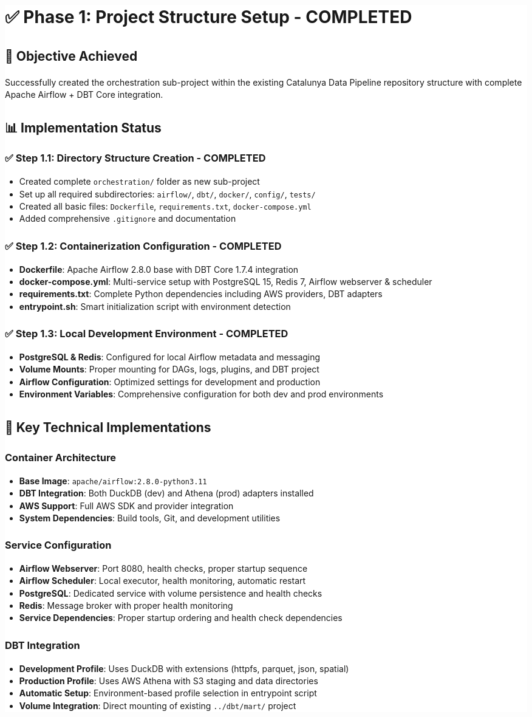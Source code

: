 # ✅ Phase 1: Project Structure Setup - COMPLETED

## 🎯 Objective Achieved
Successfully created the orchestration sub-project within the existing Catalunya Data Pipeline repository structure with complete Apache Airflow + DBT Core integration.

## 📊 Implementation Status

### ✅ Step 1.1: Directory Structure Creation - COMPLETED
- Created complete `orchestration/` folder as new sub-project
- Set up all required subdirectories: `airflow/`, `dbt/`, `docker/`, `config/`, `tests/`
- Created all basic files: `Dockerfile`, `requirements.txt`, `docker-compose.yml`
- Added comprehensive `.gitignore` and documentation

### ✅ Step 1.2: Containerization Configuration - COMPLETED
- **Dockerfile**: Apache Airflow 2.8.0 base with DBT Core 1.7.4 integration
- **docker-compose.yml**: Multi-service setup with PostgreSQL 15, Redis 7, Airflow webserver & scheduler
- **requirements.txt**: Complete Python dependencies including AWS providers, DBT adapters
- **entrypoint.sh**: Smart initialization script with environment detection

### ✅ Step 1.3: Local Development Environment - COMPLETED
- **PostgreSQL & Redis**: Configured for local Airflow metadata and messaging
- **Volume Mounts**: Proper mounting for DAGs, logs, plugins, and DBT project
- **Airflow Configuration**: Optimized settings for development and production
- **Environment Variables**: Comprehensive configuration for both dev and prod environments

## 🔧 Key Technical Implementations

### Container Architecture
- **Base Image**: `apache/airflow:2.8.0-python3.11`
- **DBT Integration**: Both DuckDB (dev) and Athena (prod) adapters installed
- **AWS Support**: Full AWS SDK and provider integration
- **System Dependencies**: Build tools, Git, and development utilities

### Service Configuration
- **Airflow Webserver**: Port 8080, health checks, proper startup sequence
- **Airflow Scheduler**: Local executor, health monitoring, automatic restart
- **PostgreSQL**: Dedicated service with volume persistence and health checks
- **Redis**: Message broker with proper health monitoring
- **Service Dependencies**: Proper startup ordering and health check dependencies

### DBT Integration
- **Development Profile**: Uses DuckDB with extensions (httpfs, parquet, json, spatial)
- **Production Profile**: Uses AWS Athena with S3 staging and data directories
- **Automatic Setup**: Environment-based profile selection in entrypoint script
- **Volume Integration**: Direct mounting of existing `../dbt/mart/` project
